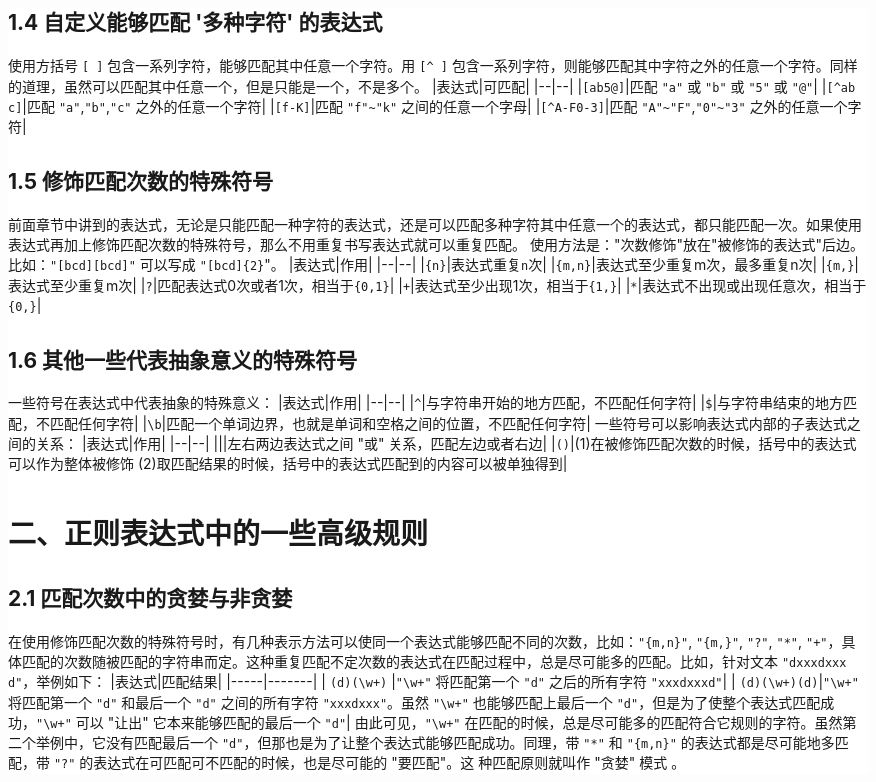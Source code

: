## 1.4 自定义能够匹配 '多种字符' 的表达式
 使用方括号 `[ ]` 包含一系列字符，能够匹配其中任意一个字符。用 `[^ ]` 包含一系列字符，则能够匹配其中字符之外的任意一个字符。同样的道理，虽然可以匹配其中任意一个，但是只能是一个，不是多个。
|表达式|可匹配|
|--|--|
|`[ab5@]`|匹配 `"a"` 或 `"b"` 或 `"5"` 或 `"@"`|
|`[^abc]`|匹配 `"a"`,`"b"`,`"c"` 之外的任意一个字符|
|`[f-K]`|匹配 `"f"~"k"` 之间的任意一个字母|
|`[^A-F0-3]`|匹配 `"A"~"F"`,`"0"~"3"` 之外的任意一个字符|

## 1.5 修饰匹配次数的特殊符号
前面章节中讲到的表达式，无论是只能匹配一种字符的表达式，还是可以匹配多种字符其中任意一个的表达式，都只能匹配一次。如果使用表达式再加上修饰匹配次数的特殊符号，那么不用重复书写表达式就可以重复匹配。
使用方法是："次数修饰"放在"被修饰的表达式"后边。比如：`"[bcd][bcd]"` 可以写成 `"[bcd]{2}`"。
|表达式|作用|
|--|--|
|`{n}`|表达式重复`n`次|
|`{m,n}`|表达式至少重复m次，最多重复n次|
|`{m,}`|表达式至少重复m次|
|`?`|匹配表达式0次或者1次，相当于`{0,1}`|
|`+`|表达式至少出现1次，相当于`{1,}`|
|`*`|表达式不出现或出现任意次，相当于`{0,}`|

## 1.6 其他一些代表抽象意义的特殊符号
一些符号在表达式中代表抽象的特殊意义：
|表达式|作用|
|--|--|
|`^`|与字符串开始的地方匹配，不匹配任何字符|
|`$`|与字符串结束的地方匹配，不匹配任何字符|
|`\b`|匹配一个单词边界，也就是单词和空格之间的位置，不匹配任何字符|
一些符号可以影响表达式内部的子表达式之间的关系：
|表达式|作用|
|--|--|
|\||左右两边表达式之间 "或" 关系，匹配左边或者右边|
|`()`|(1)在被修饰匹配次数的时候，括号中的表达式可以作为整体被修饰  (2)取匹配结果的时候，括号中的表达式匹配到的内容可以被单独得到|

# 二、正则表达式中的一些高级规则

## 2.1 匹配次数中的贪婪与非贪婪
在使用修饰匹配次数的特殊符号时，有几种表示方法可以使同一个表达式能够匹配不同的次数，比如：`"{m,n}"`, `"{m,}"`, `"?"`, `"*"`, `"+"`，具体匹配的次数随被匹配的字符串而定。这种重复匹配不定次数的表达式在匹配过程中，总是尽可能多的匹配。比如，针对文本 `"dxxxdxxxd"`，举例如下：
|表达式|匹配结果|
|-----|-------|
|  `(d)(\w+)`  |`"\w+"` 将匹配第一个 `"d"` 之后的所有字符 `"xxxdxxxd"`|
| `(d)(\w+)(d)`|`"\w+"` 将匹配第一个 `"d"` 和最后一个 `"d"` 之间的所有字符 `"xxxdxxx"`。虽然 `"\w+"` 也能够匹配上最后一个 `"d"`，但是为了使整个表达式匹配成功，`"\w+"` 可以 "让出" 它本来能够匹配的最后一个 `"d"`|
由此可见，`"\w+"` 在匹配的时候，总是尽可能多的匹配符合它规则的字符。虽然第二个举例中，它没有匹配最后一个 `"d"`，但那也是为了让整个表达式能够匹配成功。同理，带 `"*"` 和 `"{m,n}"` 的表达式都是尽可能地多匹配，带 `"?"` 的表达式在可匹配可不匹配的时候，也是尽可能的 "要匹配"。这 种匹配原则就叫作 "贪婪" 模式 。
